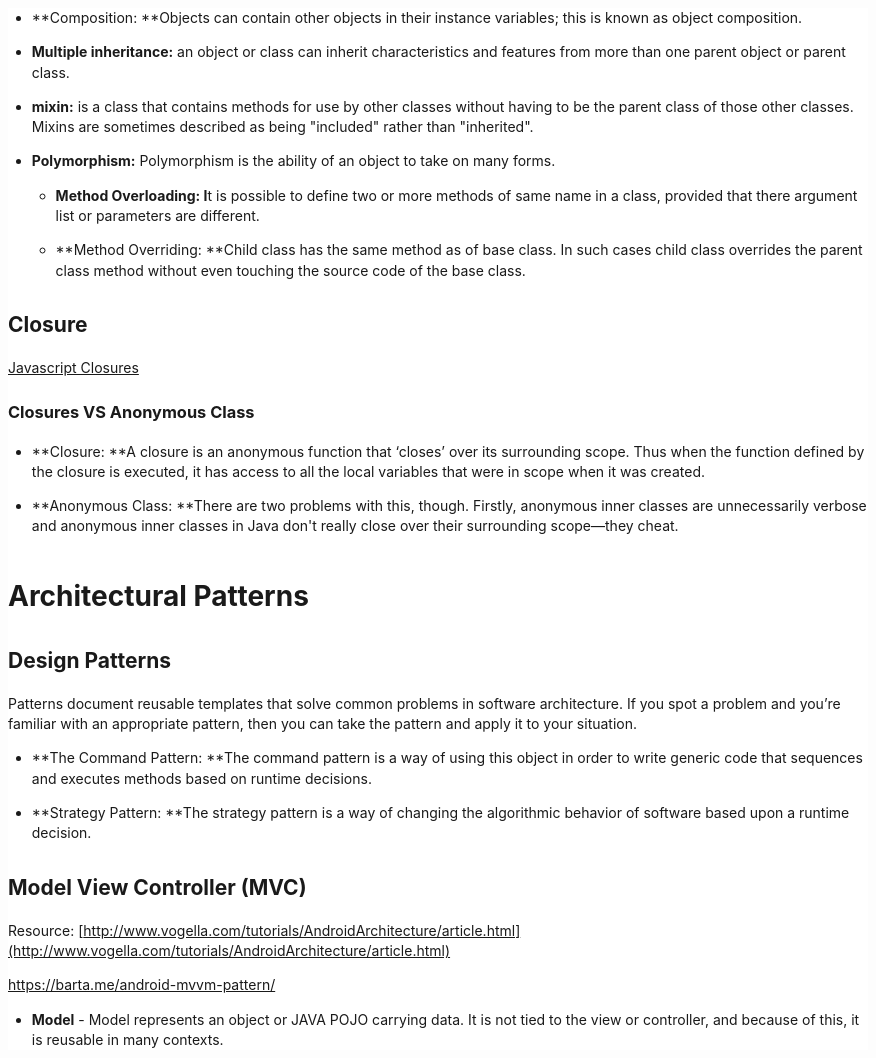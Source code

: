 * **Composition: **Objects can contain other objects in their instance variables; this is known as object composition.

* **Multiple inheritance:** an object or class can inherit characteristics and features from more than one parent object or parent class.

* **mixin:** is a class that contains methods for use by other classes without having to be the parent class of those other classes. Mixins are sometimes described as being "included" rather than "inherited".

* **Polymorphism:** Polymorphism is the ability of an object to take on many forms.

    * **Method Overloading: I**t is possible to define two or more methods of same name in a class, provided that there argument list or parameters are different.

    * **Method Overriding: **Child class has the same method as of base class. In such cases child class overrides the parent class method without even touching the source code of the base class.

## Closure

[Javascript Closures](https://youtu.be/R_ZvxMyFSCU)

### Closures VS Anonymous Class

* **Closure: **A closure is an anonymous function that ‘closes’ over its surrounding scope. Thus when the function defined by the closure is executed, it has access to all the local variables that were in scope when it was created.

* **Anonymous Class: **There are two problems with this, though. Firstly, anonymous inner classes are unnecessarily verbose and anonymous inner classes in Java don't really close over their surrounding scope—they cheat. 

# Architectural Patterns

## Design Patterns

Patterns document reusable templates that solve common problems in software architecture. If you spot a problem and you’re familiar with an appropriate pattern, then you can take the pattern and apply it to your situation.

* **The Command Pattern: **The command pattern is a way of using this object in order to write generic code that sequences and executes methods based on runtime decisions.

* **Strategy Pattern: **The strategy pattern is a way of changing the algorithmic behavior of software based upon a runtime decision.

## Model View Controller (MVC)

Resource: [http://www.vogella.com/tutorials/AndroidArchitecture/article.html](http://www.vogella.com/tutorials/AndroidArchitecture/article.html)

https://barta.me/android-mvvm-pattern/

* **Model** - Model represents an object or JAVA POJO carrying data. It is not tied to the view or controller, and because of this, it is reusable in many contexts.
